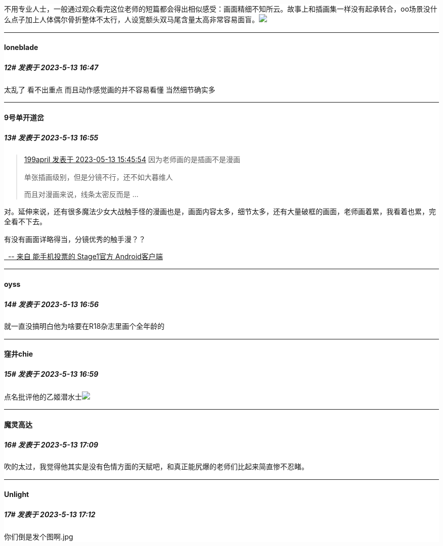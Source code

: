 不用专业人士，一般通过观众看完这位老师的短篇都会得出相似感受：画面精细不知所云。故事上和插画集一样没有起承转合，oo场景没什么点子加上人体偶尔骨折整体不太行，人设宽额头双马尾含量太高非常容易面盲。<img src="https://static.saraba1st.com/image/smiley/face2017/002.png" referrerpolicy="no-referrer">

*****

####  loneblade  
##### 12#       发表于 2023-5-13 16:47

太乱了 看不出重点 而且动作感觉画的并不容易看懂
当然细节确实多

*****

####  9号单开道岔  
##### 13#       发表于 2023-5-13 16:55

<blockquote><a href="httphttps://bbs.saraba1st.com/2b/forum.php?mod=redirect&amp;goto=findpost&amp;pid=60833104&amp;ptid=2134136" target="_blank">199april 发表于 2023-05-13 15:45:54</a>
因为老师画的是插画不是漫画

单张插画级别，但是分镜不行，还不如大暮维人

而且对漫画来说，线条太密反而是 ...</blockquote>对。延伸来说，还有很多魔法少女大战触手怪的漫画也是，画面内容太多，细节太多，还有大量破框的画面，老师画着累，我看着也累，完全看不下去。

有没有画面详略得当，分镜优秀的触手漫？？

[  -- 来自 能手机投票的 Stage1官方 Android客户端](https://www.coolapk.com/apk/140634)

*****

####  oyss  
##### 14#       发表于 2023-5-13 16:56

就一直没搞明白他为啥要在R18杂志里画个全年龄的

*****

####  窪井chie  
##### 15#       发表于 2023-5-13 16:59

点名批评他的乙姬潜水士<img src="https://static.saraba1st.com/image/smiley/face2017/001.png" referrerpolicy="no-referrer">

*****

####  魔灵高达  
##### 16#       发表于 2023-5-13 17:09

吹的太过，我觉得他其实是没有色情方面的天赋吧，和真正能尻爆的老师们比起来简直惨不忍睹。

*****

####  Unlight  
##### 17#       发表于 2023-5-13 17:12

你们倒是发个图啊.jpg
